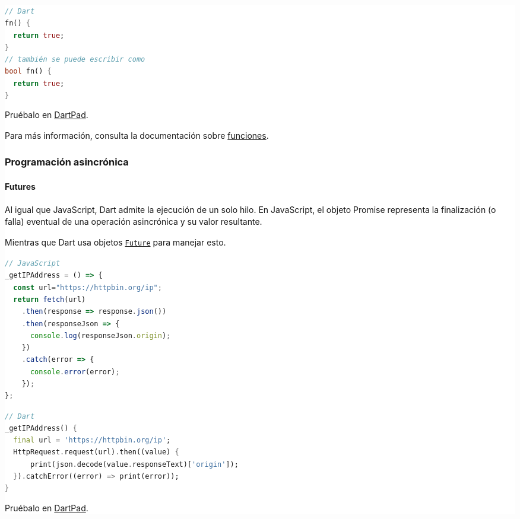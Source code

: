 
```dart
// Dart
fn() {
  return true;
}
// también se puede escribir como
bool fn() {
  return true;
}
```

Pruébalo en 
[DartPad]({{site.dartpad}}/5454e8bfadf3000179d19b9bc6be9918).

Para más información, consulta la documentación sobre 
[funciones]({{site.dart-site}}/guides/language/language-tour#functions).

### Programación asincrónica

#### Futures

Al igual que JavaScript, Dart admite la ejecución de un solo hilo. En JavaScript, 
el objeto Promise representa la finalización (o falla) eventual de una operación 
asincrónica y su valor resultante.


Mientras que Dart usa objetos [`Future`]({{site.dart-site}}/tutorials/language/futures) para manejar esto.

```js
// JavaScript
_getIPAddress = () => {
  const url="https://httpbin.org/ip";
  return fetch(url)
    .then(response => response.json())
    .then(responseJson => {
      console.log(responseJson.origin);
    })
    .catch(error => {
      console.error(error);
    });
};
```


```dart
// Dart
_getIPAddress() {
  final url = 'https://httpbin.org/ip';
  HttpRequest.request(url).then((value) {
      print(json.decode(value.responseText)['origin']);
  }).catchError((error) => print(error));
}
```

Pruébalo en 
[DartPad]({{site.dartpad}}/b68eb981456c5eec03daa3c05ee59486).
